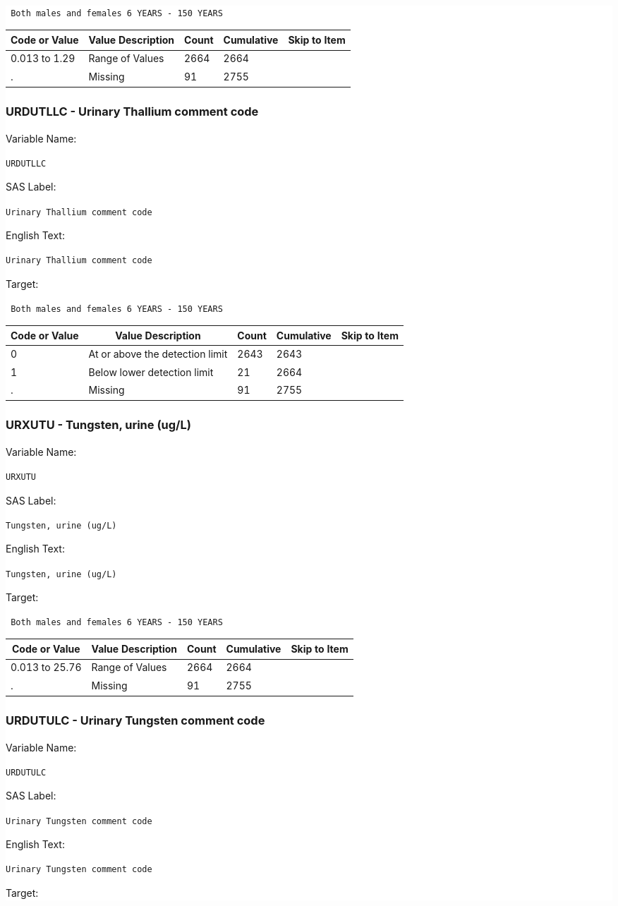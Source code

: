      Both males and females 6 YEARS - 150 YEARS
Code or Value | Value Description | Count | Cumulative | Skip to Item  
---|---|---|---|---  
0.013 to 1.29 | Range of Values | 2664 | 2664 |   
. | Missing | 91 | 2755 |   
  
### URDUTLLC - Urinary Thallium comment code

Variable Name:

    URDUTLLC
SAS Label:

    Urinary Thallium comment code
English Text:

    Urinary Thallium comment code
Target:

     Both males and females 6 YEARS - 150 YEARS
Code or Value | Value Description | Count | Cumulative | Skip to Item  
---|---|---|---|---  
0 | At or above the detection limit | 2643 | 2643 |   
1 | Below lower detection limit | 21 | 2664 |   
. | Missing | 91 | 2755 |   
  
### URXUTU - Tungsten, urine (ug/L)

Variable Name:

    URXUTU
SAS Label:

    Tungsten, urine (ug/L)
English Text:

    Tungsten, urine (ug/L)
Target:

     Both males and females 6 YEARS - 150 YEARS
Code or Value | Value Description | Count | Cumulative | Skip to Item  
---|---|---|---|---  
0.013 to 25.76 | Range of Values | 2664 | 2664 |   
. | Missing | 91 | 2755 |   
  
### URDUTULC - Urinary Tungsten comment code

Variable Name:

    URDUTULC
SAS Label:

    Urinary Tungsten comment code
English Text:

    Urinary Tungsten comment code
Target:
